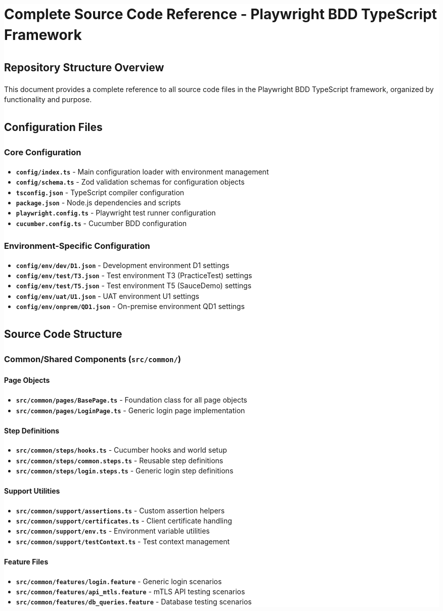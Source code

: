 # Complete Source Code Reference - Playwright BDD TypeScript Framework

## Repository Structure Overview

This document provides a complete reference to all source code files in the Playwright BDD TypeScript framework, organized by functionality and purpose.

## Configuration Files

### Core Configuration
- **`config/index.ts`** - Main configuration loader with environment management
- **`config/schema.ts`** - Zod validation schemas for configuration objects
- **`tsconfig.json`** - TypeScript compiler configuration
- **`package.json`** - Node.js dependencies and scripts
- **`playwright.config.ts`** - Playwright test runner configuration
- **`cucumber.config.ts`** - Cucumber BDD configuration

### Environment-Specific Configuration
- **`config/env/dev/D1.json`** - Development environment D1 settings
- **`config/env/test/T3.json`** - Test environment T3 (PracticeTest) settings
- **`config/env/test/T5.json`** - Test environment T5 (SauceDemo) settings
- **`config/env/uat/U1.json`** - UAT environment U1 settings
- **`config/env/onprem/QD1.json`** - On-premise environment QD1 settings

## Source Code Structure

### Common/Shared Components (`src/common/`)

#### Page Objects
- **`src/common/pages/BasePage.ts`** - Foundation class for all page objects
- **`src/common/pages/LoginPage.ts`** - Generic login page implementation

#### Step Definitions
- **`src/common/steps/hooks.ts`** - Cucumber hooks and world setup
- **`src/common/steps/common.steps.ts`** - Reusable step definitions
- **`src/common/steps/login.steps.ts`** - Generic login step definitions

#### Support Utilities
- **`src/common/support/assertions.ts`** - Custom assertion helpers
- **`src/common/support/certificates.ts`** - Client certificate handling
- **`src/common/support/env.ts`** - Environment variable utilities
- **`src/common/support/testContext.ts`** - Test context management

#### Feature Files
- **`src/common/features/login.feature`** - Generic login scenarios
- **`src/common/features/api_mtls.feature`** - mTLS API testing scenarios
- **`src/common/features/db_queries.feature`** - Database testing scenarios

